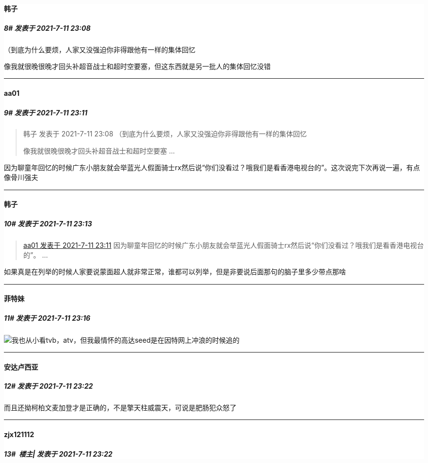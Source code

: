 ####  韩子  
##### 8#       发表于 2021-7-11 23:08


（到底为什么要烦，人家又没强迫你非得跟他有一样的集体回忆

像我就很晚很晚才回头补超音战士和超时空要塞，但这东西就是另一批人的集体回忆没错


*****

####  aa01  
##### 9#       发表于 2021-7-11 23:11


<blockquote>韩子 发表于 2021-7-11 23:08
（到底为什么要烦，人家又没强迫你非得跟他有一样的集体回忆


像我就很晚很晚才回头补超音战士和超时空要塞 ...</blockquote>
因为聊童年回忆的时候广东小朋友就会举蓝光人假面骑士rx然后说“你们没看过？哦我们是看香港电视台的”。这次说完下次再说一遍，有点像骨川强夫


*****

####  韩子  
##### 10#       发表于 2021-7-11 23:13


<blockquote><a href="httphttps://bbs.saraba1st.com/2b/forum.php?mod=redirect&amp;goto=findpost&amp;pid=51925429&amp;ptid=2014922" target="_blank">aa01 发表于 2021-7-11 23:11</a>
因为聊童年回忆的时候广东小朋友就会举蓝光人假面骑士rx然后说“你们没看过？哦我们是看香港电视台的”。 ...</blockquote>
如果真是在列举的时候人家要说蒙面超人就非常正常，谁都可以列举，但是非要说后面那句的脑子里多少带点那啥


*****

####  菲特妹  
##### 11#       发表于 2021-7-11 23:16


<img src="https://static.saraba1st.com/image/smiley/face2017/067.png" referrerpolicy="no-referrer">我也从小看tvb，atv，但我最情怀的高达seed是在因特网上冲浪的时候追的


*****

####  安达卢西亚  
##### 12#       发表于 2021-7-11 23:22


而且还拗柯柏文麦加登才是正确的，不是擎天柱威震天，可说是肥肠犯众怒了


*****

####  zjx121112  
##### 13#         楼主| 发表于 2021-7-11 23:22
